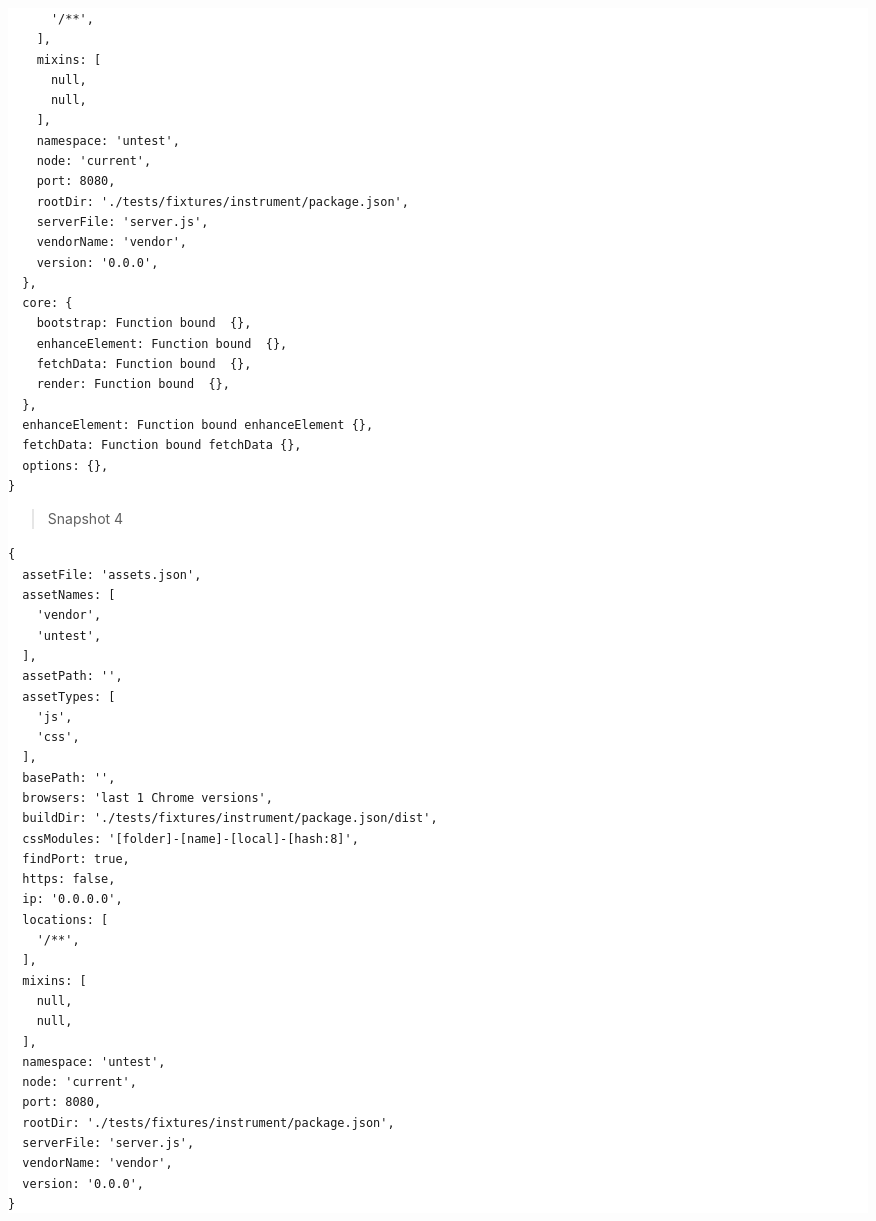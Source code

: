           '/**',
        ],
        mixins: [
          null,
          null,
        ],
        namespace: 'untest',
        node: 'current',
        port: 8080,
        rootDir: './tests/fixtures/instrument/package.json',
        serverFile: 'server.js',
        vendorName: 'vendor',
        version: '0.0.0',
      },
      core: {
        bootstrap: Function bound  {},
        enhanceElement: Function bound  {},
        fetchData: Function bound  {},
        render: Function bound  {},
      },
      enhanceElement: Function bound enhanceElement {},
      fetchData: Function bound fetchData {},
      options: {},
    }

> Snapshot 4

    {
      assetFile: 'assets.json',
      assetNames: [
        'vendor',
        'untest',
      ],
      assetPath: '',
      assetTypes: [
        'js',
        'css',
      ],
      basePath: '',
      browsers: 'last 1 Chrome versions',
      buildDir: './tests/fixtures/instrument/package.json/dist',
      cssModules: '[folder]-[name]-[local]-[hash:8]',
      findPort: true,
      https: false,
      ip: '0.0.0.0',
      locations: [
        '/**',
      ],
      mixins: [
        null,
        null,
      ],
      namespace: 'untest',
      node: 'current',
      port: 8080,
      rootDir: './tests/fixtures/instrument/package.json',
      serverFile: 'server.js',
      vendorName: 'vendor',
      version: '0.0.0',
    }
